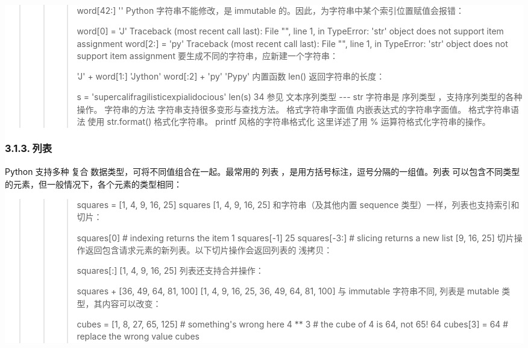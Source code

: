 >>> word[42:]
''
Python 字符串不能修改，是 immutable 的。因此，为字符串中某个索引位置赋值会报错：
>>>
>>> word[0] = 'J'
Traceback (most recent call last):
  File "<stdin>", line 1, in <module>
TypeError: 'str' object does not support item assignment
>>> word[2:] = 'py'
Traceback (most recent call last):
  File "<stdin>", line 1, in <module>
TypeError: 'str' object does not support item assignment
要生成不同的字符串，应新建一个字符串：
>>>
>>> 'J' + word[1:]
'Jython'
>>> word[:2] + 'py'
'Pypy'
内置函数 len() 返回字符串的长度：
>>>
>>> s = 'supercalifragilisticexpialidocious'
>>> len(s)
34
参见 
文本序列类型 --- str
字符串是 序列类型 ，支持序列类型的各种操作。
字符串的方法
字符串支持很多变形与查找方法。
格式字符串字面值
内嵌表达式的字符串字面值。
格式字符串语法
使用 str.format() 格式化字符串。
printf 风格的字符串格式化
这里详述了用 % 运算符格式化字符串的操作。
### 3.1.3. 列表
Python 支持多种 复合 数据类型，可将不同值组合在一起。最常用的 列表 ，是用方括号标注，逗号分隔的一组值。列表 可以包含不同类型的元素，但一般情况下，各个元素的类型相同：
>>>
>>> squares = [1, 4, 9, 16, 25]
>>> squares
[1, 4, 9, 16, 25]
和字符串（及其他内置 sequence 类型）一样，列表也支持索引和切片：
>>>
>>> squares[0]  # indexing returns the item
1
>>> squares[-1]
25
>>> squares[-3:]  # slicing returns a new list
[9, 16, 25]
切片操作返回包含请求元素的新列表。以下切片操作会返回列表的 浅拷贝：
>>>
>>> squares[:]
[1, 4, 9, 16, 25]
列表还支持合并操作：
>>>
>>> squares + [36, 49, 64, 81, 100]
[1, 4, 9, 16, 25, 36, 49, 64, 81, 100]
与 immutable 字符串不同, 列表是 mutable 类型，其内容可以改变：
>>>
>>> cubes = [1, 8, 27, 65, 125]  # something's wrong here
>>> 4 ** 3  # the cube of 4 is 64, not 65!
64
>>> cubes[3] = 64  # replace the wrong value
>>> cubes